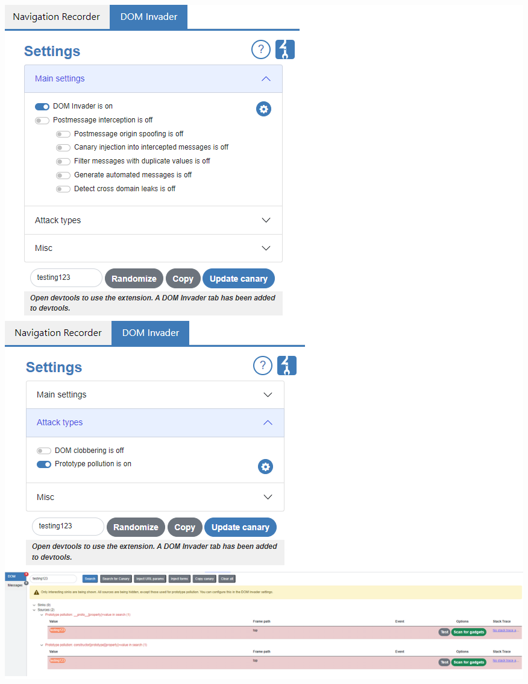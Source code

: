 ![img](images/DOM%20XSS%20via%20client-side%20prototype%20pollution/11.png)
![img](images/DOM%20XSS%20via%20client-side%20prototype%20pollution/12.png)
![img](images/DOM%20XSS%20via%20client-side%20prototype%20pollution/13.png)